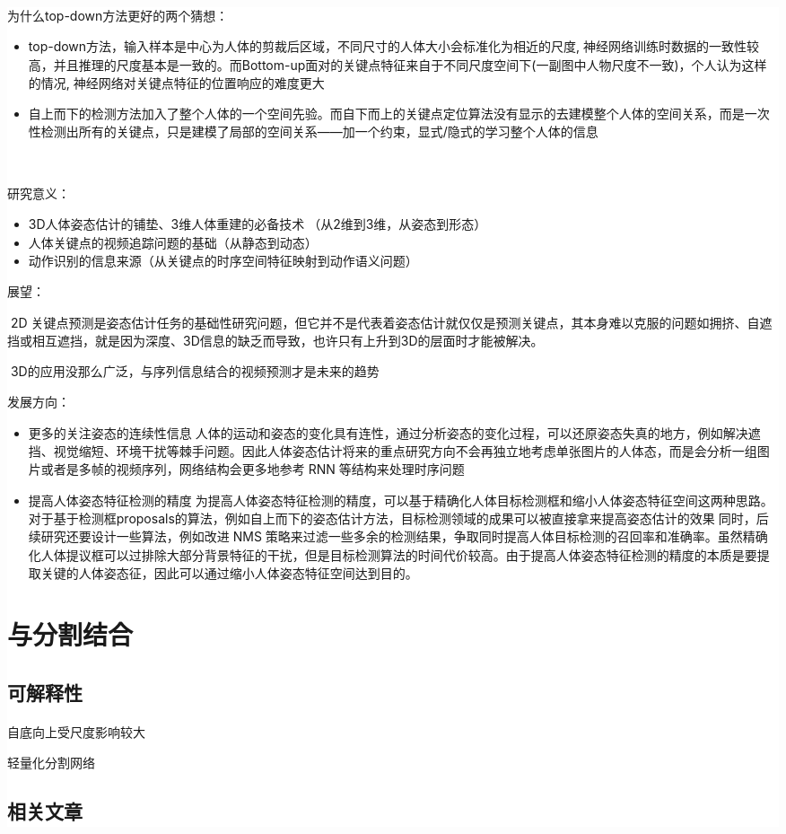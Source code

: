 









为什么top-down方法更好的两个猜想：

* top-down方法，输入样本是中心为人体的剪裁后区域，不同尺寸的人体大小会标准化为相近的尺度,  神经网络训练时数据的一致性较高，并且推理的尺度基本是一致的。而Bottom-up面对的关键点特征来自于不同尺度空间下(一副图中人物尺度不一致)，个人认为这样的情况,  神经网络对关键点特征的位置响应的难度更大

* 自上而下的检测方法加入了整个人体的一个空间先验。而自下而上的关键点定位算法没有显示的去建模整个人体的空间关系，而是一次性检测出所有的关键点，只是建模了局部的空间关系——加一个约束，显式/隐式的学习整个人体的信息





​	



研究意义：

*  3D人体姿态估计的铺垫、3维人体重建的必备技术 （从2维到3维，从姿态到形态）
*  人体关键点的视频追踪问题的基础（从静态到动态）
*  动作识别的信息来源（从关键点的时序空间特征映射到动作语义问题）





展望：

​	2D 关键点预测是姿态估计任务的基础性研究问题，但它并不是代表着姿态估计就仅仅是预测关键点，其本身难以克服的问题如拥挤、自遮挡或相互遮挡，就是因为深度、3D信息的缺乏而导致，也许只有上升到3D的层面时才能被解决。

​	3D的应用没那么广泛，与序列信息结合的视频预测才是未来的趋势



发展方向：

* 更多的关注姿态的连续性信息	人体的运动和姿态的变化具有连性，通过分析姿态的变化过程，可以还原姿态失真的地方，例如解决遮挡、视觉缩短、环境干扰等棘手问题。因此人体姿态估计将来的重点研究方向不会再独立地考虑单张图片的人体态，而是会分析一组图片或者是多帧的视频序列，网络结构会更多地参考 RNN 等结构来处理时序问题

* 提高人体姿态特征检测的精度	为提高人体姿态特征检测的精度，可以基于精确化人体目标检测框和缩小人体姿态特征空间这两种思路。对于基于检测框proposals的算法，例如自上而下的姿态估计方法，目标检测领域的成果可以被直接拿来提高姿态估计的效果 同时，后续研究还要设计一些算法，例如改进 NMS 策略来过滤一些多余的检测结果，争取同时提高人体目标检测的召回率和准确率。虽然精确化人体提议框可以过排除大部分背景特征的干扰，但是目标检测算法的时间代价较高。由于提高人体姿态特征检测的精度的本质是要提取关键的人体姿态征，因此可以通过缩小人体姿态特征空间达到目的。





# 与分割结合

## 可解释性

自底向上受尺度影响较大

轻量化分割网络

## 相关文章
